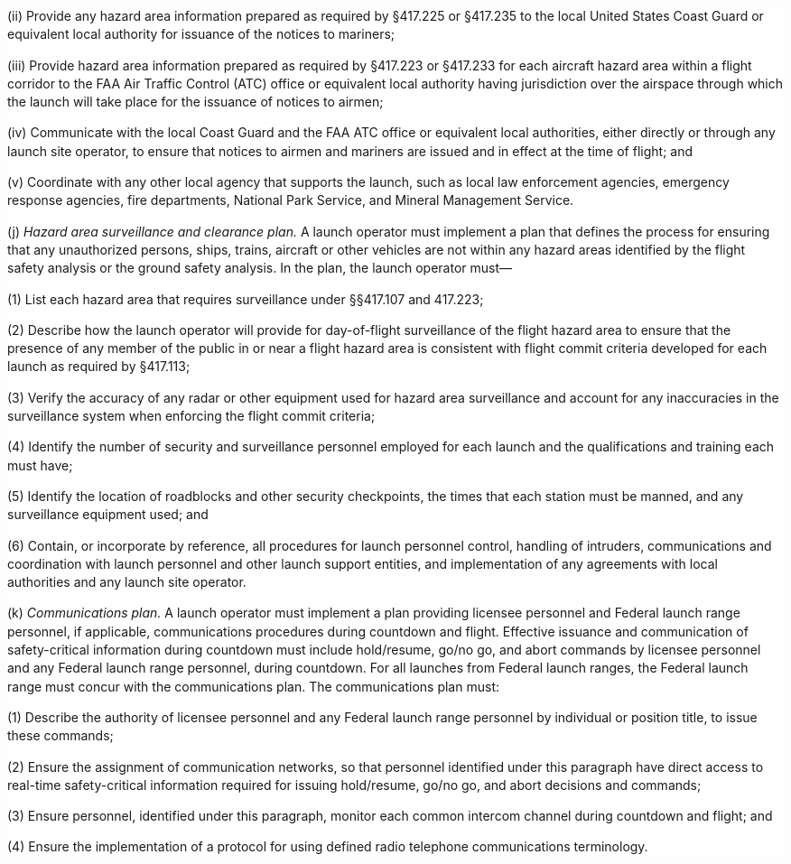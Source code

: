 \(ii\) Provide any hazard area information prepared as required by §417.225 or §417.235 to the local United States Coast Guard or equivalent local authority for issuance of the notices to mariners;

\(iii\) Provide hazard area information prepared as required by §417.223 or §417.233 for each aircraft hazard area within a flight corridor to the FAA Air Traffic Control (ATC) office or equivalent local authority having jurisdiction over the airspace through which the launch will take place for the issuance of notices to airmen;

\(iv\) Communicate with the local Coast Guard and the FAA ATC office or equivalent local authorities, either directly or through any launch site operator, to ensure that notices to airmen and mariners are issued and in effect at the time of flight; and

\(v\) Coordinate with any other local agency that supports the launch, such as local law enforcement agencies, emergency response agencies, fire departments, National Park Service, and Mineral Management Service.

\(j\) *Hazard area surveillance and clearance plan.* A launch operator must implement a plan that defines the process for ensuring that any unauthorized persons, ships, trains, aircraft or other vehicles are not within any hazard areas identified by the flight safety analysis or the ground safety analysis. In the plan, the launch operator must—

\(1\) List each hazard area that requires surveillance under §§417.107 and 417.223;

\(2\) Describe how the launch operator will provide for day-of-flight surveillance of the flight hazard area to ensure that the presence of any member of the public in or near a flight hazard area is consistent with flight commit criteria developed for each launch as required by §417.113;

\(3\) Verify the accuracy of any radar or other equipment used for hazard area surveillance and account for any inaccuracies in the surveillance system when enforcing the flight commit criteria;

\(4\) Identify the number of security and surveillance personnel employed for each launch and the qualifications and training each must have;

\(5\) Identify the location of roadblocks and other security checkpoints, the times that each station must be manned, and any surveillance equipment used; and

\(6\) Contain, or incorporate by reference, all procedures for launch personnel control, handling of intruders, communications and coordination with launch personnel and other launch support entities, and implementation of any agreements with local authorities and any launch site operator.

\(k\) *Communications plan.* A launch operator must implement a plan providing licensee personnel and Federal launch range personnel, if applicable, communications procedures during countdown and flight. Effective issuance and communication of safety-critical information during countdown must include hold/resume, go/no go, and abort commands by licensee personnel and any Federal launch range personnel, during countdown. For all launches from Federal launch ranges, the Federal launch range must concur with the communications plan. The communications plan must:

\(1\) Describe the authority of licensee personnel and any Federal launch range personnel by individual or position title, to issue these commands;

\(2\) Ensure the assignment of communication networks, so that personnel identified under this paragraph have direct access to real-time safety-critical information required for issuing hold/resume, go/no go, and abort decisions and commands;

\(3\) Ensure personnel, identified under this paragraph, monitor each common intercom channel during countdown and flight; and

\(4\) Ensure the implementation of a protocol for using defined radio telephone communications terminology.

